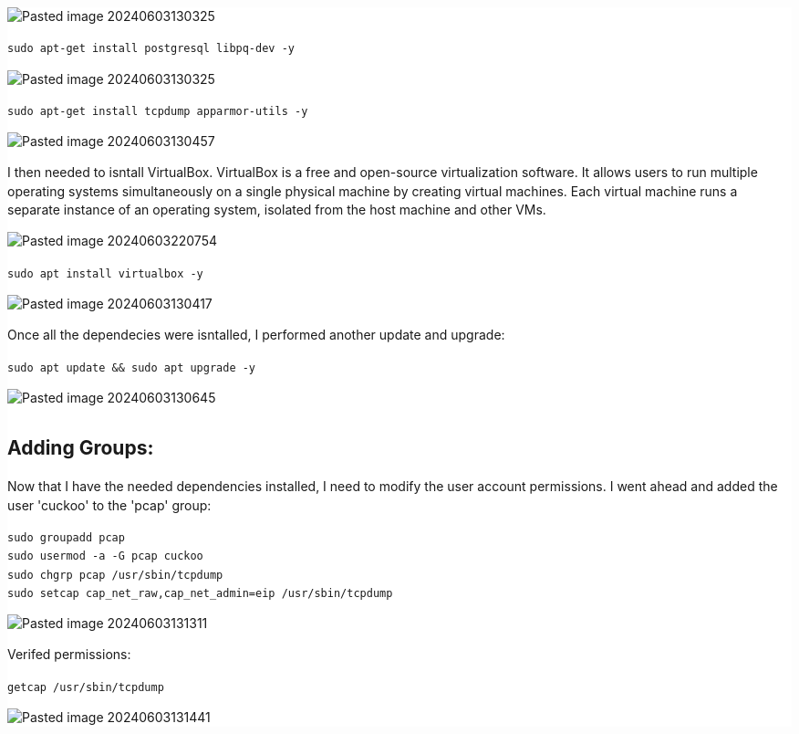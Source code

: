 ![Pasted image 20240603130325](https://github.com/lm3nitro/Projects/assets/55665256/976205bd-d51b-4919-a2aa-67512bceff5f)

```
sudo apt-get install postgresql libpq-dev -y
```

![Pasted image 20240603130325](https://github.com/lm3nitro/Projects/assets/55665256/dbb3c4a3-0ff5-4b60-a0ec-4daca5bb60c1)

```
sudo apt-get install tcpdump apparmor-utils -y
```

![Pasted image 20240603130457](https://github.com/lm3nitro/Projects/assets/55665256/deb193fd-4744-471f-98c5-8f5255574a64)

I then needed to isntall VirtualBox. VirtualBox is a free and open-source virtualization software. It allows users to run multiple operating systems simultaneously on a single physical machine by creating virtual machines. Each virtual machine runs a separate instance of an operating system, isolated from the host machine and other VMs. 

![Pasted image 20240603220754](https://github.com/lm3nitro/Projects/assets/55665256/b84fcfc7-c4c8-498e-8bc9-b48dfe1bad3f)

```
sudo apt install virtualbox -y
```

![Pasted image 20240603130417](https://github.com/lm3nitro/Projects/assets/55665256/6ee05785-456e-44a7-9dc9-7f6825a1d985)

Once all the dependecies were isntalled, I performed another update and upgrade:

```
sudo apt update && sudo apt upgrade -y
```

![Pasted image 20240603130645](https://github.com/lm3nitro/Projects/assets/55665256/eb4e6ff5-9c11-4805-b5c6-a173b33f45a6)

## Adding Groups:

Now that I have the needed dependencies installed, I need to modify the user account permissions. I went ahead and added the user 'cuckoo' to the 'pcap' group:

```
sudo groupadd pcap
sudo usermod -a -G pcap cuckoo
sudo chgrp pcap /usr/sbin/tcpdump
sudo setcap cap_net_raw,cap_net_admin=eip /usr/sbin/tcpdump
```

![Pasted image 20240603131311](https://github.com/lm3nitro/Projects/assets/55665256/788134c5-c778-4761-8a45-9d7a1cdcbc79)

Verifed permissions:

```
getcap /usr/sbin/tcpdump
```

![Pasted image 20240603131441](https://github.com/lm3nitro/Projects/assets/55665256/6a0e77b6-82dc-46a6-a7f7-7743bb0b4d4b)
